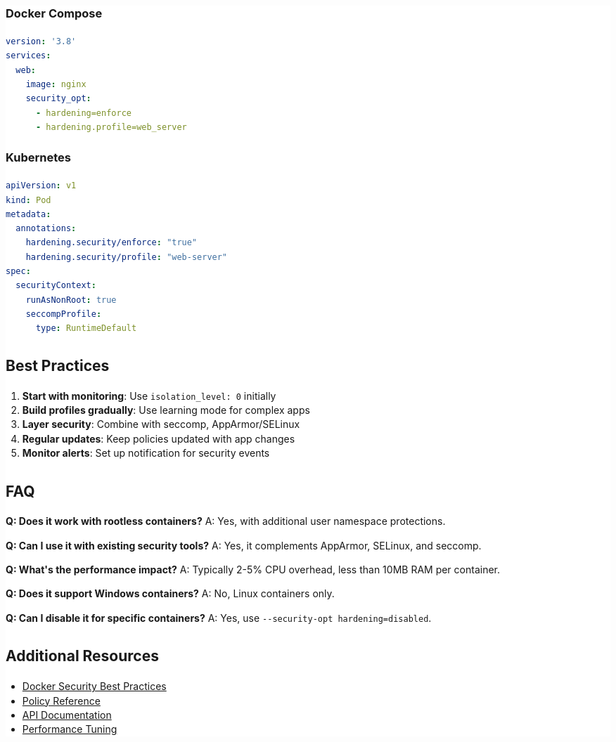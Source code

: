 ### Docker Compose

```yaml
version: '3.8'
services:
  web:
    image: nginx
    security_opt:
      - hardening=enforce
      - hardening.profile=web_server
```

### Kubernetes

```yaml
apiVersion: v1
kind: Pod
metadata:
  annotations:
    hardening.security/enforce: "true"
    hardening.security/profile: "web-server"
spec:
  securityContext:
    runAsNonRoot: true
    seccompProfile:
      type: RuntimeDefault
```

## Best Practices

1. **Start with monitoring**: Use `isolation_level: 0` initially
2. **Build profiles gradually**: Use learning mode for complex apps
3. **Layer security**: Combine with seccomp, AppArmor/SELinux
4. **Regular updates**: Keep policies updated with app changes
5. **Monitor alerts**: Set up notification for security events

## FAQ

**Q: Does it work with rootless containers?**
A: Yes, with additional user namespace protections.

**Q: Can I use it with existing security tools?**
A: Yes, it complements AppArmor, SELinux, and seccomp.

**Q: What's the performance impact?**
A: Typically 2-5% CPU overhead, less than 10MB RAM per container.

**Q: Does it support Windows containers?**
A: No, Linux containers only.

**Q: Can I disable it for specific containers?**
A: Yes, use `--security-opt hardening=disabled`.

## Additional Resources

- [Docker Security Best Practices](/docs/docker-integration.md)
- [Policy Reference](/docs/policies/container-policies.md)
- [API Documentation](/docs/api/container-api.md)
- [Performance Tuning](/docs/performance/container-tuning.md)